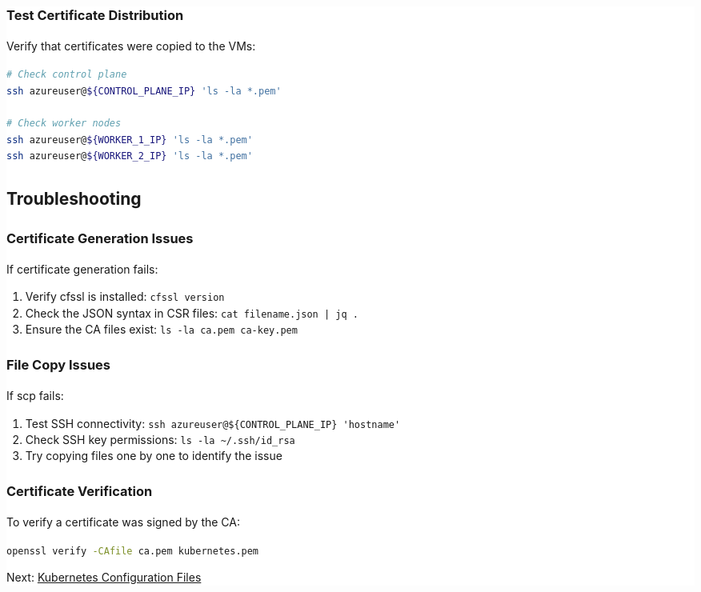 ### Test Certificate Distribution

Verify that certificates were copied to the VMs:

```bash
# Check control plane
ssh azureuser@${CONTROL_PLANE_IP} 'ls -la *.pem'

# Check worker nodes
ssh azureuser@${WORKER_1_IP} 'ls -la *.pem'
ssh azureuser@${WORKER_2_IP} 'ls -la *.pem'
```

## Troubleshooting

### Certificate Generation Issues

If certificate generation fails:

1. Verify cfssl is installed: `cfssl version`
2. Check the JSON syntax in CSR files: `cat filename.json | jq .`
3. Ensure the CA files exist: `ls -la ca.pem ca-key.pem`

### File Copy Issues

If scp fails:

1. Test SSH connectivity: `ssh azureuser@${CONTROL_PLANE_IP} 'hostname'`
2. Check SSH key permissions: `ls -la ~/.ssh/id_rsa`
3. Try copying files one by one to identify the issue

### Certificate Verification

To verify a certificate was signed by the CA:

```bash
openssl verify -CAfile ca.pem kubernetes.pem
```

Next: [Kubernetes Configuration Files](03-kubernetes-configuration-files.md)